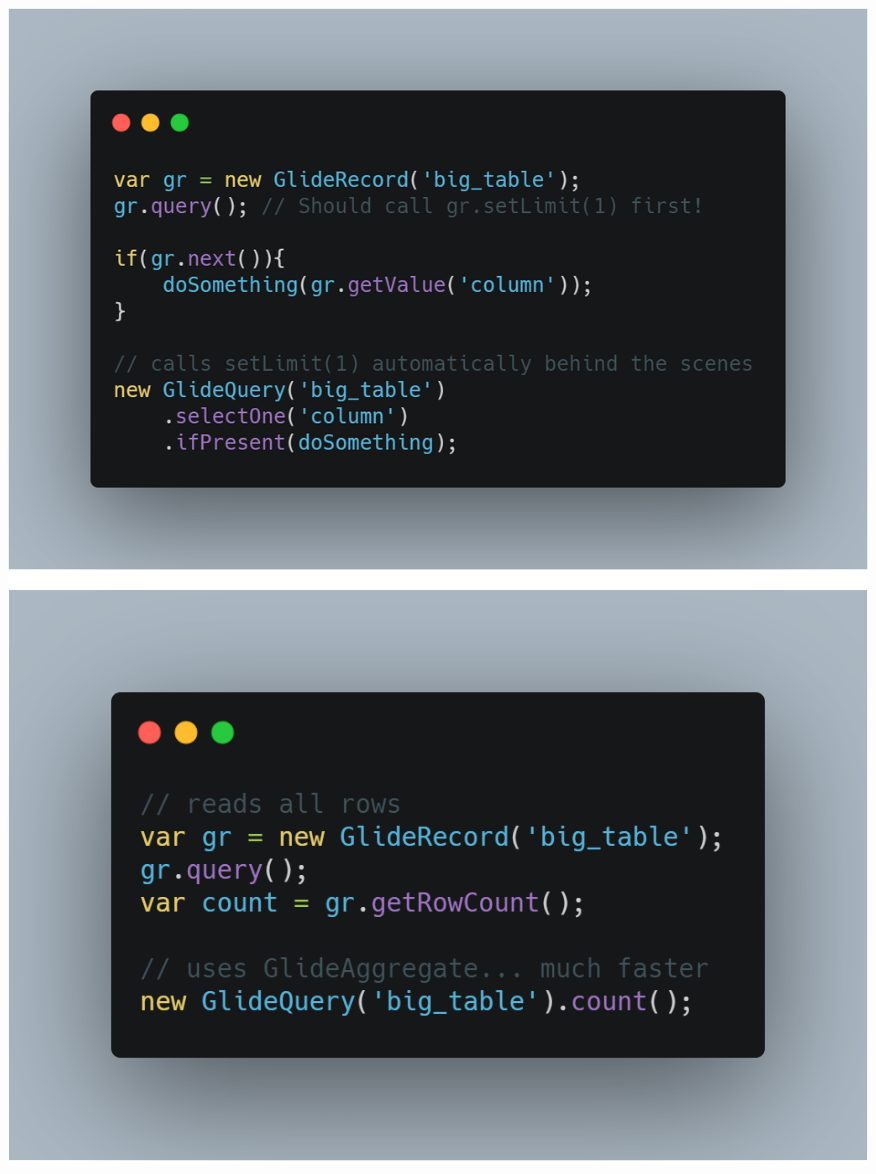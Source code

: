 [![](commonPerfMistakes.png)](commonPerfMistakes.png)

[![](commonPerfMistakes2.png)](commonPerfMistakes2.png)
